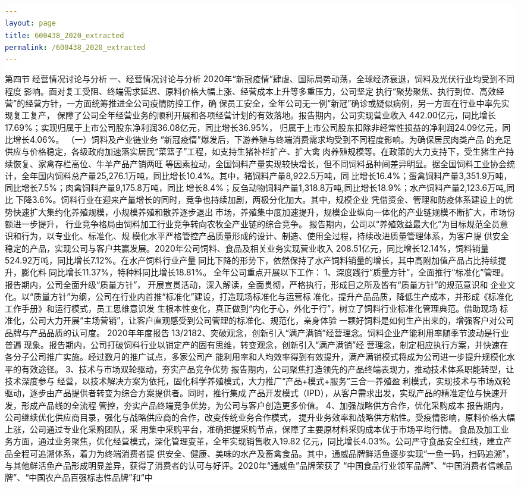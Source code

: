 ```yaml
---
layout: page
title: 600438_2020_extracted
permalink: /600438_2020_extracted
---
```


第四节
经营情况讨论与分析
一、经营情况讨论与分析
2020年“新冠疫情”肆虐、国际局势动荡，全球经济衰退，饲料及光伏行业均受到不同程度
影响。面对复工受阻、终端需求延迟、原料价格大幅上涨、经营成本上升等多重压力，公司坚定
执行“聚势聚焦、执行到位、高效经营”的经营方针，一方面统筹推进全公司疫情防控工作，确
保员工安全，全年公司无一例“新冠”确诊或疑似病例，另一方面在行业中率先实现复工复产，
保障了公司全年经营业务的顺利开展和各项经营计划的有效落地。报告期内，公司实现营业收入
442.00亿元，同比增长17.69%；实现归属于上市公司股东净利润36.08亿元，同比增长36.95%，
归属于上市公司股东扣除非经常性损益的净利润24.09亿元，同比增长4.06%。
（一）饲料及产业链业务
“新冠疫情”爆发后，下游养殖与终端消费需求均受到不同程度影响。为确保居民肉类产品
的充足供应与价格稳定，各级政府加速落实居民“菜篮子”工程，如支持生猪补栏扩产、扩大禽
肉养殖规模等。在政策的大力支持下，受生猪生产持续恢复、家禽存栏高位、牛羊产品产销两旺
等因素拉动，全国饲料产量实现较快增长，但不同饲料品种间差异明显。据全国饲料工业协会统
计，全年国内饲料总产量25,276.1万吨，同比增长10.4%。其中，猪饲料产量8,922.5万吨，同
比增长16.4%；蛋禽饲料产量3,351.9万吨，同比增长7.5%；肉禽饲料产量9,175.8万吨，同比
增长8.4%；反刍动物饲料产量1,318.8万吨,同比增长18.9%；水产饲料产量2,123.6万吨,同比
下降3.6%。饲料行业在迎来产量增长的同时，竞争也持续加剧，两极分化加大。其中，规模企业
凭借资金、管理和防疫体系建设上的优势快速扩大集约化养殖规模，小规模养殖和散养逐步退出
市场，养殖集中度加速提升，规模企业纵向一体化的产业链规模不断扩大，市场份额进一步提升，
行业竞争格局由饲料加工行业竞争转向农牧全产业链的综合竞争。
报告期内，公司以“养殖效益最大化”为目标规范全员意识和行为，以专业化、标准化、规
模化水平严格管控产品质量形成的设计、制造、使用全过程，持续改进质量管理体系，为客户提
供安全稳定的产品，实现公司与客户共赢发展。2020年公司饲料、食品及相关业务实现营业收入
208.51亿元，同比增长12.14%，饲料销量524.92万吨，同比增长7.12%。在水产饲料行业产量
同比下降的形势下，依然保持了水产饲料销量的增长，其中高附加值产品占比持续提升，膨化料
同比增长11.37%，特种料同比增长18.81%。
全年公司重点开展以下工作：
1、深度践行“质量方针”，全面推行“标准化”管理。报告期内，公司全面升级“质量方针”，
开展宣贯活动，深入解读，全面贯彻，严格执行，形成目之所及皆有“质量方针”的规范意识和
企业文化。以“质量方针”为纲，公司在行业内首推“标准化”建设，打造现场标准化与运营标
准化，提升产品品质，降低生产成本，并形成《标准化工作手册》和运行模式，员工思维意识发
生根本性变化，真正做到“内化于心，外化于行”，树立了饲料行业标准化管理典范。借助现场
标准化，公司大力开展“主场营销”，让客户直观感受到公司管理的标准化、规范化，亲身体验
一颗好饲料是如何生产出来的，增强客户对公司品牌与产品品质的认可度。
2020年年度报告
13/2182、突破观念，创新引入“满产满销”经营理念。饲料企业产能利用率随季节波动是行业普遍
现象。报告期内，公司打破饲料行业以销定产的固有思维，转变观念，创新引入“满产满销”经
营理念，制定相应执行方案，并快速在各分子公司推广实施。经过数月的推广试点，多家公司产
能利用率和人均效率得到有效提升，满产满销模式将成为公司进一步提升规模化水平的有效途径。
3、技术与市场双轮驱动，夯实产品竞争优势
报告期内，公司聚焦打造领先的产品终端表现力，推动技术体系职能转型，让技术深度参与
经营，以技术解决方案为依托，固化科学养殖模式，大力推广“产品+模式+服务”三合一养殖盈
利模式，实现技术与市场双轮驱动，逐步由产品提供者转变为综合方案提供者。同时，推行集成
产品开发模式（IPD），从客户需求出发，实现产品的精准定位与快速开发，形成产品线的全流程
管控，夯实产品终端竞争优势，为公司与客户创造更多价值。
4、加强战略供方合作，优化采购成本
报告期内，公司继续优化供应商目录，强化与战略供应商的合作，改变传统业务合作模式，
提升业务效率和战略供方粘性。受疫情影响，原料价格大幅上涨，公司通过专业化采购团队，采
用集中采购平台，准确把握采购节点，保障了主要原材料采购成本优于市场平均行情。
食品及加工业务方面，通过业务聚焦，优化经营模式，深化管理变革，全年实现销售收入19.82
亿元，同比增长4.03%。公司严守食品安全红线，建立产品全程可追溯体系，着力为终端消费者提
供安全、健康、美味的水产及畜禽食品。其中，通威品牌鲜活鱼逐步实现“一鱼一码，扫码追溯”，
与其他鲜活鱼产品形成明显差异，获得了消费者的认可与好评。2020年“通威鱼”品牌荣获了
“中国食品行业领军品牌”、“中国消费者信赖品牌”、“中国农产品百强标志性品牌”和“中